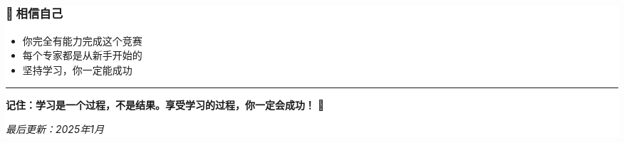 ### 💪 相信自己
- 你完全有能力完成这个竞赛
- 每个专家都是从新手开始的
- 坚持学习，你一定能成功

---

**记住：学习是一个过程，不是结果。享受学习的过程，你一定会成功！** 🚀

*最后更新：2025年1月*
